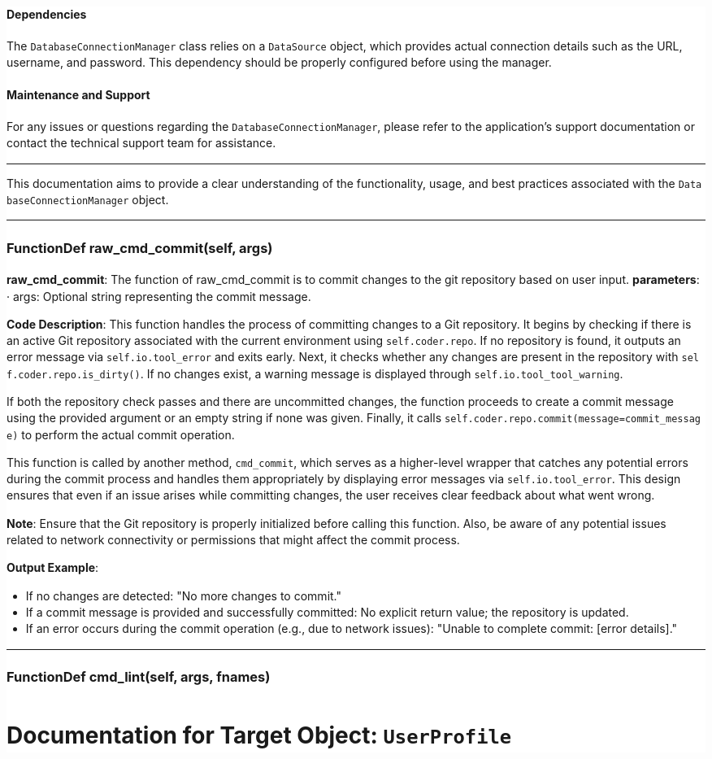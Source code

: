 #### Dependencies

The `DatabaseConnectionManager` class relies on a `DataSource` object, which provides actual connection details such as the URL, username, and password. This dependency should be properly configured before using the manager.

#### Maintenance and Support

For any issues or questions regarding the `DatabaseConnectionManager`, please refer to the application’s support documentation or contact the technical support team for assistance.

---

This documentation aims to provide a clear understanding of the functionality, usage, and best practices associated with the `DatabaseConnectionManager` object.
***
### FunctionDef raw_cmd_commit(self, args)
**raw_cmd_commit**: The function of raw_cmd_commit is to commit changes to the git repository based on user input.
**parameters**: 
· args: Optional string representing the commit message.

**Code Description**: This function handles the process of committing changes to a Git repository. It begins by checking if there is an active Git repository associated with the current environment using `self.coder.repo`. If no repository is found, it outputs an error message via `self.io.tool_error` and exits early. Next, it checks whether any changes are present in the repository with `self.coder.repo.is_dirty()`. If no changes exist, a warning message is displayed through `self.io.tool_tool_warning`.

If both the repository check passes and there are uncommitted changes, the function proceeds to create a commit message using the provided argument or an empty string if none was given. Finally, it calls `self.coder.repo.commit(message=commit_message)` to perform the actual commit operation.

This function is called by another method, `cmd_commit`, which serves as a higher-level wrapper that catches any potential errors during the commit process and handles them appropriately by displaying error messages via `self.io.tool_error`. This design ensures that even if an issue arises while committing changes, the user receives clear feedback about what went wrong.

**Note**: Ensure that the Git repository is properly initialized before calling this function. Also, be aware of any potential issues related to network connectivity or permissions that might affect the commit process.

**Output Example**: 
- If no changes are detected: "No more changes to commit."
- If a commit message is provided and successfully committed: No explicit return value; the repository is updated.
- If an error occurs during the commit operation (e.g., due to network issues): "Unable to complete commit: [error details]."
***
### FunctionDef cmd_lint(self, args, fnames)
# Documentation for Target Object: `UserProfile`
